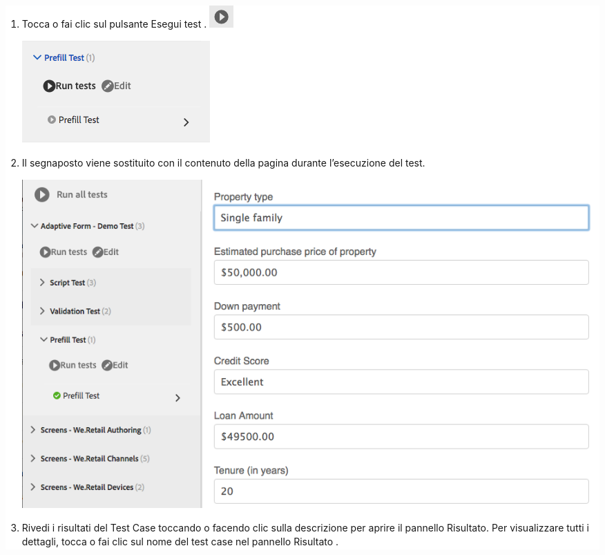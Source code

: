 1. Tocca o fai clic sul pulsante Esegui test . ![raccoglitore](assets/runtestcase.png)

   ![2_clickrun](assets/2_clickrun.png)

1. Il segnaposto viene sostituito con il contenuto della pagina durante l’esecuzione del test.

   ![3_pagecontent](assets/3_pagecontent.png)

1. Rivedi i risultati del Test Case toccando o facendo clic sulla descrizione per aprire il pannello Risultato. Per visualizzare tutti i dettagli, tocca o fai clic sul nome del test case nel pannello Risultato .

